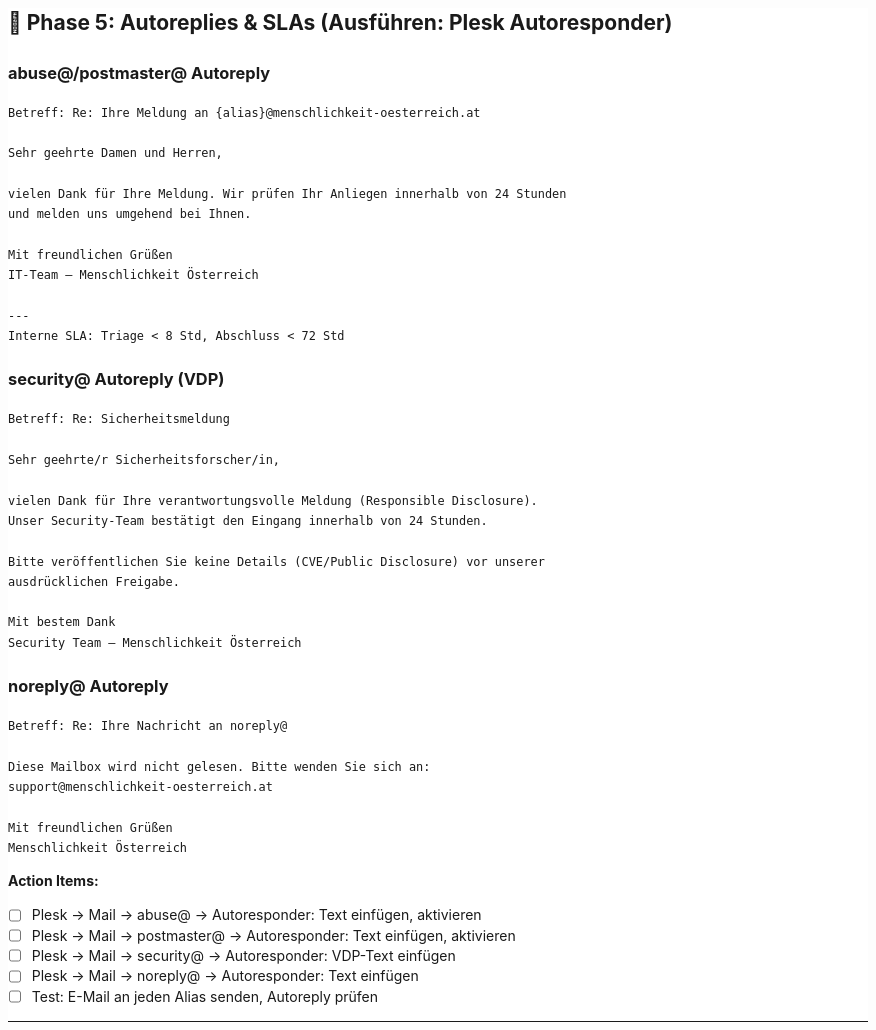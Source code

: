 
## 🤖 Phase 5: Autoreplies & SLAs (Ausführen: Plesk Autoresponder)

### abuse@/postmaster@ Autoreply

```text
Betreff: Re: Ihre Meldung an {alias}@menschlichkeit-oesterreich.at

Sehr geehrte Damen und Herren,

vielen Dank für Ihre Meldung. Wir prüfen Ihr Anliegen innerhalb von 24 Stunden 
und melden uns umgehend bei Ihnen.

Mit freundlichen Grüßen
IT-Team – Menschlichkeit Österreich

---
Interne SLA: Triage < 8 Std, Abschluss < 72 Std
```

### security@ Autoreply (VDP)

```text
Betreff: Re: Sicherheitsmeldung

Sehr geehrte/r Sicherheitsforscher/in,

vielen Dank für Ihre verantwortungsvolle Meldung (Responsible Disclosure).
Unser Security-Team bestätigt den Eingang innerhalb von 24 Stunden.

Bitte veröffentlichen Sie keine Details (CVE/Public Disclosure) vor unserer 
ausdrücklichen Freigabe.

Mit bestem Dank
Security Team – Menschlichkeit Österreich
```

### noreply@ Autoreply

```text
Betreff: Re: Ihre Nachricht an noreply@

Diese Mailbox wird nicht gelesen. Bitte wenden Sie sich an:
support@menschlichkeit-oesterreich.at

Mit freundlichen Grüßen
Menschlichkeit Österreich
```

**Action Items:**
- [ ] Plesk → Mail → abuse@ → Autoresponder: Text einfügen, aktivieren
- [ ] Plesk → Mail → postmaster@ → Autoresponder: Text einfügen, aktivieren
- [ ] Plesk → Mail → security@ → Autoresponder: VDP-Text einfügen
- [ ] Plesk → Mail → noreply@ → Autoresponder: Text einfügen
- [ ] Test: E-Mail an jeden Alias senden, Autoreply prüfen

---